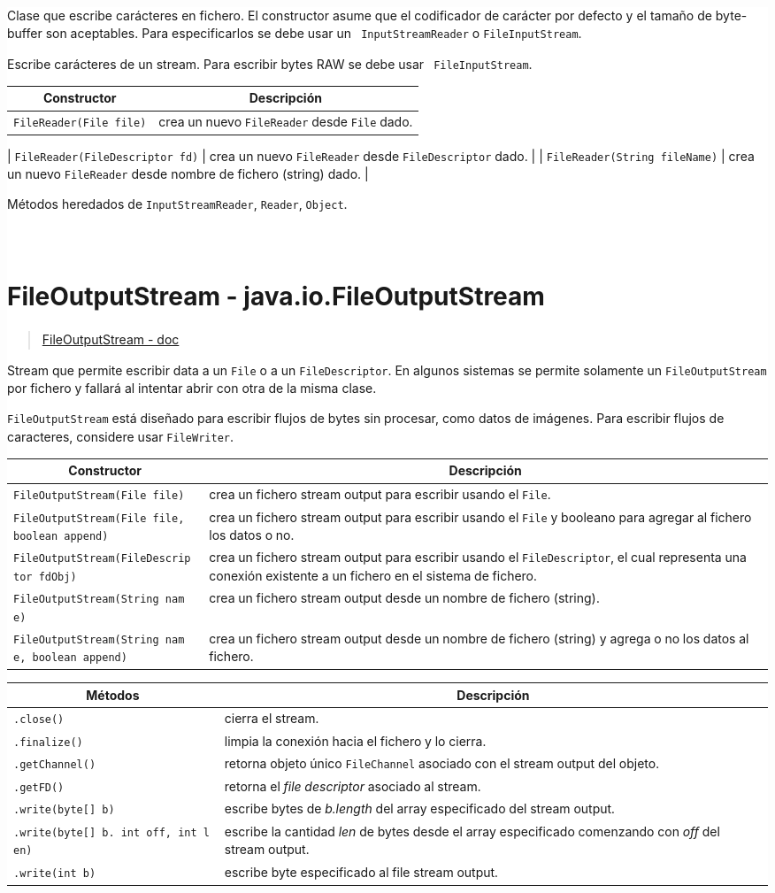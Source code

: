 Clase que escribe carácteres en fichero. El constructor asume que el codificador de carácter por defecto y el tamaño de byte-buffer son aceptables. Para especificarlos se debe usar un ` InputStreamReader` o `FileInputStream`.

Escribe carácteres de un stream. Para escribir bytes RAW se debe usar ` FileInputStream`.

| Constructor | Descripción |
|-|-|
| `FileReader(File file)` | crea un nuevo `FileReader` desde `File` dado. | 

| `FileReader(FileDescriptor fd)` | crea un nuevo `FileReader` desde `FileDescriptor` dado. |
| `FileReader(String fileName)` | crea un nuevo `FileReader` desde nombre de fichero (string) dado. |

Métodos heredados de `InputStreamReader`, `Reader`, `Object`.


<br>

# FileOutputStream - java.io.FileOutputStream

> [FileOutputStream - doc](https://docs.oracle.com/javase/8/docs/api/java/io/FileOutputStream.html)

Stream que permite escribir data a un `File` o a un `FileDescriptor`. En algunos sistemas se permite solamente un `FileOutputStream` por fichero y fallará al intentar abrir con otra de la misma clase.

`FileOutputStream` está diseñado para escribir flujos de bytes sin procesar, como datos de imágenes. Para escribir flujos de caracteres, considere usar `FileWriter`. 

| Constructor | Descripción |
|-|-|
| `FileOutputStream(File file)` | crea un fichero stream output para escribir usando el `File`. |
| `FileOutputStream(File file, boolean append)` | crea un fichero stream output para escribir usando el `File` y booleano para agregar al fichero los datos o no. |
| `FileOutputStream(FileDescriptor fdObj)` | crea un fichero stream output para escribir usando el `FileDescriptor`, el cual representa una conexión existente a un fichero en el sistema de fichero. |
| `FileOutputStream(String name)` | crea un fichero stream output desde un nombre de fichero (string). |
| `FileOutputStream(String name, boolean append)` | crea un fichero stream output desde un nombre de fichero (string) y agrega o no los datos al fichero. | 


| Métodos | Descripción |
|-|-|
| `.close()` | cierra el stream. |
| `.finalize()` | limpia la conexión hacia el fichero y lo cierra. |
| `.getChannel()` | retorna objeto único `FileChannel` asociado con el stream output del objeto. |
| `.getFD()` | retorna el *file descriptor* asociado al stream. |
| `.write(byte[] b)` | escribe bytes de *b.length* del array especificado del stream output. |
| `.write(byte[] b. int off, int len)` | escribe la cantidad *len* de bytes desde el array especificado comenzando con *off*  del stream output. |
| `.write(int b)` | escribe byte especificado al file stream output. |
